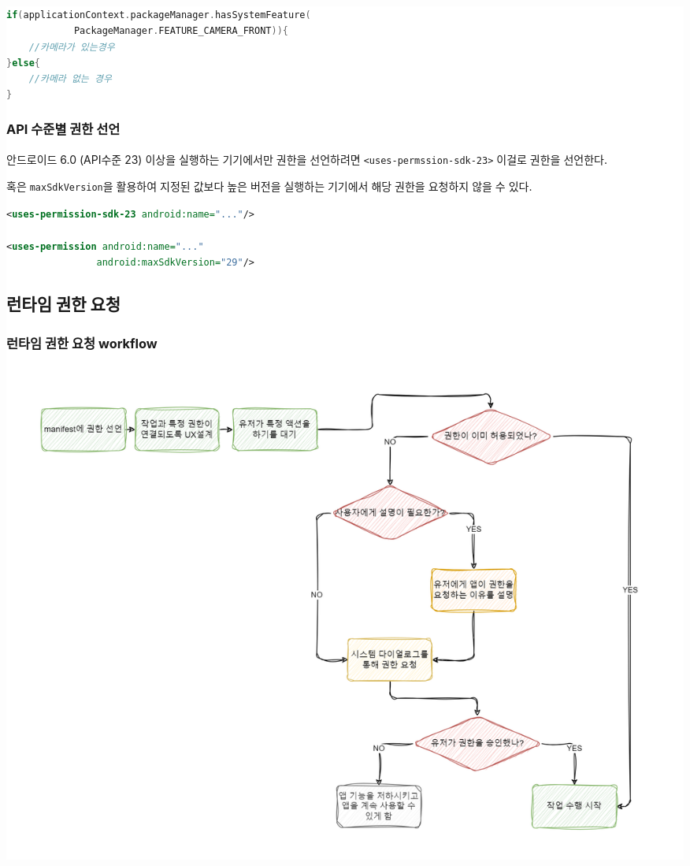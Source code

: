 ```kotlin
if(applicationContext.packageManager.hasSystemFeature(
			PackageManager.FEATURE_CAMERA_FRONT)){
	//카메라가 있는경우
}else{
	//카메라 없는 경우
}
```

### API 수준별 권한 선언

안드로이드 6.0 (API수준 23) 이상을 실행하는 기기에서만 권한을 선언하려면 `<uses-permssion-sdk-23>` 이걸로 권한을 선언한다.

혹은 `maxSdkVersion`을 활용하여 지정된 값보다 높은 버전을 실행하는 기기에서 해당 권한을 요청하지 않을 수 있다.

```xml
<uses-permission-sdk-23 android:name="..."/>

<uses-permission android:name="..."
				android:maxSdkVersion="29"/>
```

## 런타임 권한 요청

### 런타임 권한 요청 workflow

![](/assets/image/2024-07-29-15-51-05.png)
